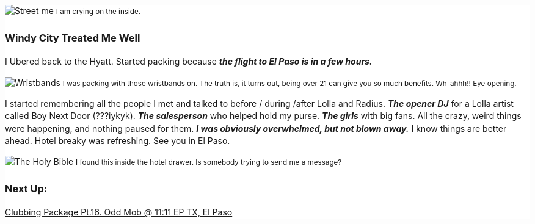 ![Street me](/img/blog7.0/street_me.jpg)
<small>I am crying on the inside.</small>

<h3>Windy City Treated Me Well</h3>

I Ubered back to the Hyatt. Started packing because ***the flight to El Paso is in a few hours.***

![Wristbands](/img/blog7.0/wristbands.jpeg)
<small>I was packing with those wristbands on. The truth is, it turns out, being over 21 can give you so much benefits. Wh-ahhh!! Eye opening.</small>

I started remembering all the people I met and talked to before / during /after Lolla and Radius. ***The opener DJ*** for a Lolla artist called Boy Next Door (???iykyk). ***The salesperson*** who helped hold my purse. ***The girls*** with big fans. All the crazy, weird things were happening, and nothing paused for them. ***I was obviously overwhelmed, but not blown away.*** I know things are better ahead. Hotel breaky was refreshing. See you in El Paso.

![The Holy Bible](/img/blog7.0/bible.jpg)
<small>I found this inside the hotel drawer. Is somebody trying to send me a message?</small>

<h3>Next Up:</h3>
<a href="{{ '/posts/clubbingpackagept16/' | url }}">Clubbing Package Pt.16. Odd Mob @ 11:11 EP TX, El Paso</a>

